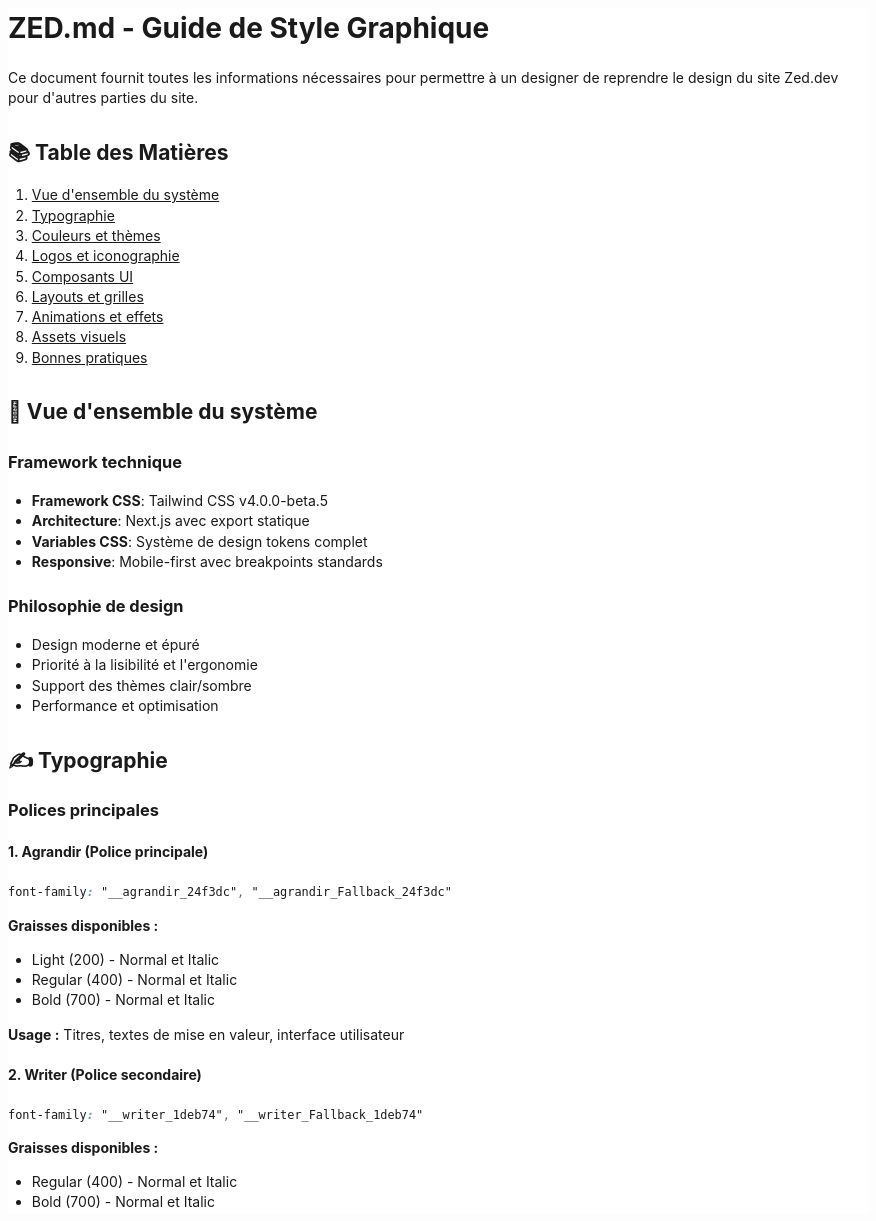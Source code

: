 # ZED.md - Guide de Style Graphique

Ce document fournit toutes les informations nécessaires pour permettre à un designer de reprendre le design du site Zed.dev pour d'autres parties du site.

## 📚 Table des Matières

1. [Vue d'ensemble du système](#vue-densemble-du-système)
2. [Typographie](#typographie)
3. [Couleurs et thèmes](#couleurs-et-thèmes)
4. [Logos et iconographie](#logos-et-iconographie)
5. [Composants UI](#composants-ui)
6. [Layouts et grilles](#layouts-et-grilles)
7. [Animations et effets](#animations-et-effets)
8. [Assets visuels](#assets-visuels)
9. [Bonnes pratiques](#bonnes-pratiques)

## 🎨 Vue d'ensemble du système

### Framework technique
- **Framework CSS**: Tailwind CSS v4.0.0-beta.5
- **Architecture**: Next.js avec export statique
- **Variables CSS**: Système de design tokens complet
- **Responsive**: Mobile-first avec breakpoints standards

### Philosophie de design
- Design moderne et épuré
- Priorité à la lisibilité et l'ergonomie
- Support des thèmes clair/sombre
- Performance et optimisation

## ✍️ Typographie

### Polices principales

#### 1. Agrandir (Police principale)
```css
font-family: "__agrandir_24f3dc", "__agrandir_Fallback_24f3dc"
```
**Graisses disponibles :**
- Light (200) - Normal et Italic
- Regular (400) - Normal et Italic  
- Bold (700) - Normal et Italic

**Usage :** Titres, textes de mise en valeur, interface utilisateur

#### 2. Writer (Police secondaire)
```css
font-family: "__writer_1deb74", "__writer_Fallback_1deb74"
```
**Graisses disponibles :**
- Regular (400) - Normal et Italic
- Bold (700) - Normal et Italic
